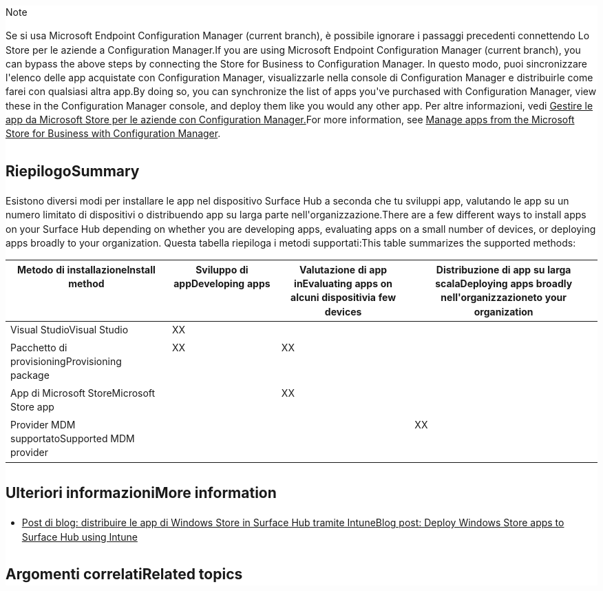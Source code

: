 > [!NOTE] 
> <span data-ttu-id="1bb40-225">Se si usa Microsoft Endpoint Configuration Manager (current branch), è possibile ignorare i passaggi precedenti connettendo Lo Store per le aziende a Configuration Manager.</span><span class="sxs-lookup"><span data-stu-id="1bb40-225">If you are using Microsoft Endpoint Configuration Manager (current branch), you can bypass the above steps by connecting the Store for Business to Configuration Manager.</span></span> <span data-ttu-id="1bb40-226">In questo modo, puoi sincronizzare l'elenco delle app acquistate con Configuration Manager, visualizzarle nella console di Configuration Manager e distribuirle come farei con qualsiasi altra app.</span><span class="sxs-lookup"><span data-stu-id="1bb40-226">By doing so, you can synchronize the list of apps you've purchased with Configuration Manager, view these in the Configuration Manager console, and deploy them like you would any other app.</span></span> <span data-ttu-id="1bb40-227">Per altre informazioni, vedi [Gestire le app da Microsoft Store per le aziende con Configuration Manager.](https://technet.microsoft.com/library/mt740630.aspx)</span><span class="sxs-lookup"><span data-stu-id="1bb40-227">For more information, see [Manage apps from the Microsoft Store for Business with Configuration Manager](https://technet.microsoft.com/library/mt740630.aspx).</span></span>


## <a name="summary"></a><span data-ttu-id="1bb40-228">Riepilogo</span><span class="sxs-lookup"><span data-stu-id="1bb40-228">Summary</span></span>

<span data-ttu-id="1bb40-229">Esistono diversi modi per installare le app nel dispositivo Surface Hub a seconda che tu sviluppi app, valutando le app su un numero limitato di dispositivi o distribuendo app su larga parte nell'organizzazione.</span><span class="sxs-lookup"><span data-stu-id="1bb40-229">There are a few different ways to install apps on your Surface Hub depending on whether you are developing apps, evaluating apps on a small number of devices, or deploying apps broadly to your organization.</span></span> <span data-ttu-id="1bb40-230">Questa tabella riepiloga i metodi supportati:</span><span class="sxs-lookup"><span data-stu-id="1bb40-230">This table summarizes the supported methods:</span></span>

| <span data-ttu-id="1bb40-231">Metodo di installazione</span><span class="sxs-lookup"><span data-stu-id="1bb40-231">Install method</span></span>             | <span data-ttu-id="1bb40-232">Sviluppo di app</span><span class="sxs-lookup"><span data-stu-id="1bb40-232">Developing apps</span></span> | <span data-ttu-id="1bb40-233">Valutazione di app in</span><span class="sxs-lookup"><span data-stu-id="1bb40-233">Evaluating apps on</span></span> <br> <span data-ttu-id="1bb40-234">alcuni dispositivi</span><span class="sxs-lookup"><span data-stu-id="1bb40-234">a few devices</span></span> | <span data-ttu-id="1bb40-235">Distribuzione di app su larga scala</span><span class="sxs-lookup"><span data-stu-id="1bb40-235">Deploying apps broadly</span></span> <br> <span data-ttu-id="1bb40-236">nell'organizzazione</span><span class="sxs-lookup"><span data-stu-id="1bb40-236">to your organization</span></span> |
| -------------------------- | --------------- | ------------------------------------- | ---------------------- |
| <span data-ttu-id="1bb40-237">Visual Studio</span><span class="sxs-lookup"><span data-stu-id="1bb40-237">Visual Studio</span></span>              | <span data-ttu-id="1bb40-238">X</span><span class="sxs-lookup"><span data-stu-id="1bb40-238">X</span></span> |   |   |
| <span data-ttu-id="1bb40-239">Pacchetto di provisioning</span><span class="sxs-lookup"><span data-stu-id="1bb40-239">Provisioning package</span></span>       | <span data-ttu-id="1bb40-240">X</span><span class="sxs-lookup"><span data-stu-id="1bb40-240">X</span></span> | <span data-ttu-id="1bb40-241">X</span><span class="sxs-lookup"><span data-stu-id="1bb40-241">X</span></span> |   |
| <span data-ttu-id="1bb40-242">App di Microsoft Store</span><span class="sxs-lookup"><span data-stu-id="1bb40-242">Microsoft Store app</span></span>          |   | <span data-ttu-id="1bb40-243">X</span><span class="sxs-lookup"><span data-stu-id="1bb40-243">X</span></span> |   |
| <span data-ttu-id="1bb40-244">Provider MDM supportato</span><span class="sxs-lookup"><span data-stu-id="1bb40-244">Supported MDM provider</span></span>     |   |   | <span data-ttu-id="1bb40-245">X</span><span class="sxs-lookup"><span data-stu-id="1bb40-245">X</span></span> |

## <a name="more-information"></a><span data-ttu-id="1bb40-246">Ulteriori informazioni</span><span class="sxs-lookup"><span data-stu-id="1bb40-246">More information</span></span>

- [<span data-ttu-id="1bb40-247">Post di blog: distribuire le app di Windows Store in Surface Hub tramite Intune</span><span class="sxs-lookup"><span data-stu-id="1bb40-247">Blog post:  Deploy Windows Store apps to Surface Hub using Intune</span></span>](https://blogs.technet.microsoft.com/y0av/2018/01/18/7-2/)


## <a name="related-topics"></a><span data-ttu-id="1bb40-248">Argomenti correlati</span><span class="sxs-lookup"><span data-stu-id="1bb40-248">Related topics</span></span>
